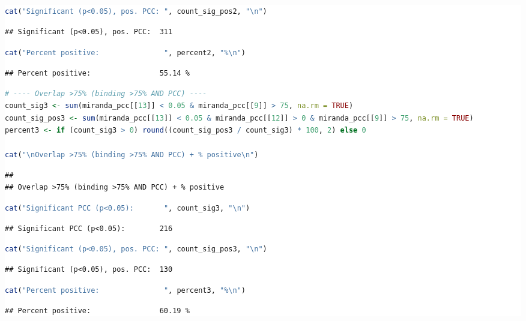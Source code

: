``` r
cat("Significant (p<0.05), pos. PCC: ", count_sig_pos2, "\n")
```

    ## Significant (p<0.05), pos. PCC:  311

``` r
cat("Percent positive:               ", percent2, "%\n")
```

    ## Percent positive:                55.14 %

``` r
# ---- Overlap >75% (binding >75% AND PCC) ----
count_sig3 <- sum(miranda_pcc[[13]] < 0.05 & miranda_pcc[[9]] > 75, na.rm = TRUE)
count_sig_pos3 <- sum(miranda_pcc[[13]] < 0.05 & miranda_pcc[[12]] > 0 & miranda_pcc[[9]] > 75, na.rm = TRUE)
percent3 <- if (count_sig3 > 0) round((count_sig_pos3 / count_sig3) * 100, 2) else 0

cat("\nOverlap >75% (binding >75% AND PCC) + % positive\n")
```

    ## 
    ## Overlap >75% (binding >75% AND PCC) + % positive

``` r
cat("Significant PCC (p<0.05):       ", count_sig3, "\n")
```

    ## Significant PCC (p<0.05):        216

``` r
cat("Significant (p<0.05), pos. PCC: ", count_sig_pos3, "\n")
```

    ## Significant (p<0.05), pos. PCC:  130

``` r
cat("Percent positive:               ", percent3, "%\n")
```

    ## Percent positive:                60.19 %
